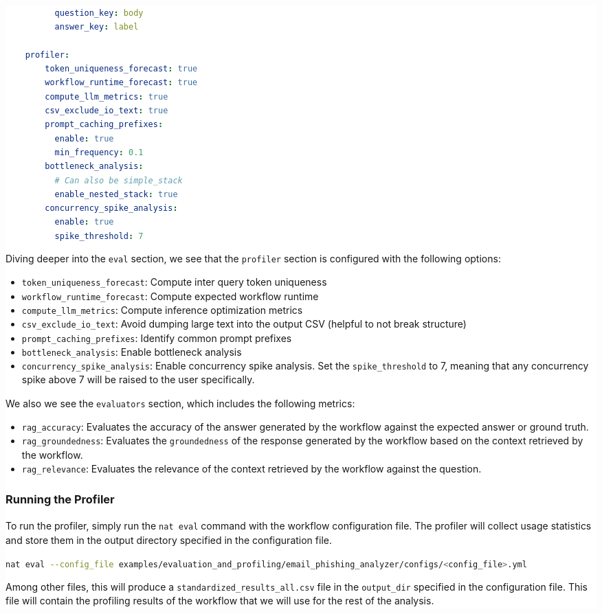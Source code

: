 ```yaml
          question_key: body
          answer_key: label

    profiler:
        token_uniqueness_forecast: true
        workflow_runtime_forecast: true
        compute_llm_metrics: true
        csv_exclude_io_text: true
        prompt_caching_prefixes:
          enable: true
          min_frequency: 0.1
        bottleneck_analysis:
          # Can also be simple_stack
          enable_nested_stack: true
        concurrency_spike_analysis:
          enable: true
          spike_threshold: 7

```

Diving deeper into the `eval` section, we see that the `profiler` section is configured with the following options:
- `token_uniqueness_forecast`: Compute inter query token uniqueness
- `workflow_runtime_forecast`: Compute expected workflow runtime
- `compute_llm_metrics`: Compute inference optimization metrics
- `csv_exclude_io_text`: Avoid dumping large text into the output CSV (helpful to not break structure)
- `prompt_caching_prefixes`: Identify common prompt prefixes
- `bottleneck_analysis`: Enable bottleneck analysis
- `concurrency_spike_analysis`: Enable concurrency spike analysis. Set the `spike_threshold` to 7, meaning that any concurrency spike above 7 will be raised to the user specifically.

We also we see the `evaluators` section, which includes the following metrics:
- `rag_accuracy`: Evaluates the accuracy of the answer generated by the workflow against the expected answer or ground truth.
- `rag_groundedness`: Evaluates the `groundedness` of the response generated by the workflow based on the context retrieved by the workflow.
- `rag_relevance`: Evaluates the relevance of the context retrieved by the workflow against the question.

### Running the Profiler
To run the profiler, simply run the `nat eval` command with the workflow configuration file. The profiler will collect usage statistics and store them in the output directory specified in the configuration file.


```bash
nat eval --config_file examples/evaluation_and_profiling/email_phishing_analyzer/configs/<config_file>.yml
```

Among other files, this will produce a `standardized_results_all.csv` file in the `output_dir` specified in the configuration file. This file will contain the profiling results of the workflow that we will use for the rest of the analysis.
